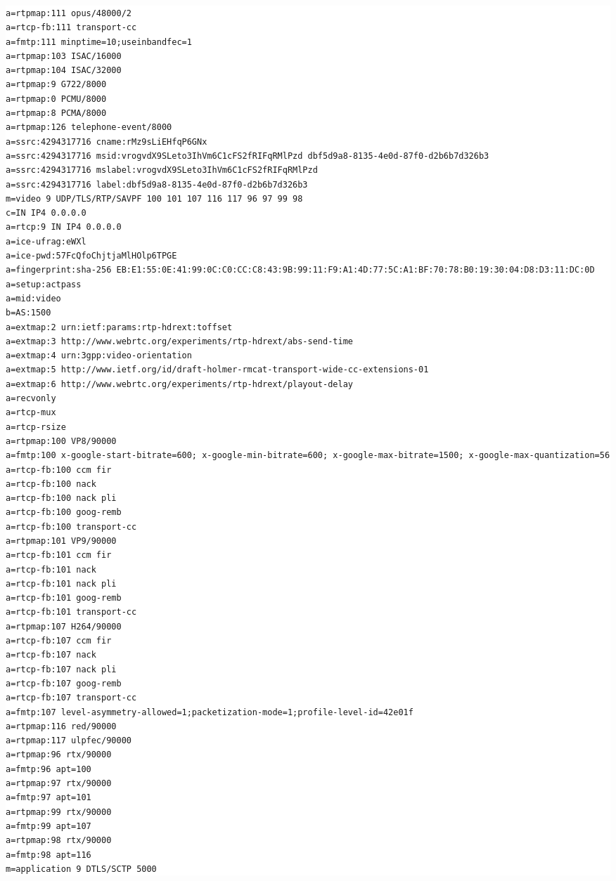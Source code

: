 ```
a=rtpmap:111 opus/48000/2
a=rtcp-fb:111 transport-cc
a=fmtp:111 minptime=10;useinbandfec=1
a=rtpmap:103 ISAC/16000
a=rtpmap:104 ISAC/32000
a=rtpmap:9 G722/8000
a=rtpmap:0 PCMU/8000
a=rtpmap:8 PCMA/8000
a=rtpmap:126 telephone-event/8000
a=ssrc:4294317716 cname:rMz9sLiEHfqP6GNx
a=ssrc:4294317716 msid:vrogvdX9SLeto3IhVm6C1cFS2fRIFqRMlPzd dbf5d9a8-8135-4e0d-87f0-d2b6b7d326b3
a=ssrc:4294317716 mslabel:vrogvdX9SLeto3IhVm6C1cFS2fRIFqRMlPzd
a=ssrc:4294317716 label:dbf5d9a8-8135-4e0d-87f0-d2b6b7d326b3
m=video 9 UDP/TLS/RTP/SAVPF 100 101 107 116 117 96 97 99 98
c=IN IP4 0.0.0.0
a=rtcp:9 IN IP4 0.0.0.0
a=ice-ufrag:eWXl
a=ice-pwd:57FcQfoChjtjaMlHOlp6TPGE
a=fingerprint:sha-256 EB:E1:55:0E:41:99:0C:C0:CC:C8:43:9B:99:11:F9:A1:4D:77:5C:A1:BF:70:78:B0:19:30:04:D8:D3:11:DC:0D
a=setup:actpass
a=mid:video
b=AS:1500
a=extmap:2 urn:ietf:params:rtp-hdrext:toffset
a=extmap:3 http://www.webrtc.org/experiments/rtp-hdrext/abs-send-time
a=extmap:4 urn:3gpp:video-orientation
a=extmap:5 http://www.ietf.org/id/draft-holmer-rmcat-transport-wide-cc-extensions-01
a=extmap:6 http://www.webrtc.org/experiments/rtp-hdrext/playout-delay
a=recvonly
a=rtcp-mux
a=rtcp-rsize
a=rtpmap:100 VP8/90000
a=fmtp:100 x-google-start-bitrate=600; x-google-min-bitrate=600; x-google-max-bitrate=1500; x-google-max-quantization=56
a=rtcp-fb:100 ccm fir
a=rtcp-fb:100 nack
a=rtcp-fb:100 nack pli
a=rtcp-fb:100 goog-remb
a=rtcp-fb:100 transport-cc
a=rtpmap:101 VP9/90000
a=rtcp-fb:101 ccm fir
a=rtcp-fb:101 nack
a=rtcp-fb:101 nack pli
a=rtcp-fb:101 goog-remb
a=rtcp-fb:101 transport-cc
a=rtpmap:107 H264/90000
a=rtcp-fb:107 ccm fir
a=rtcp-fb:107 nack
a=rtcp-fb:107 nack pli
a=rtcp-fb:107 goog-remb
a=rtcp-fb:107 transport-cc
a=fmtp:107 level-asymmetry-allowed=1;packetization-mode=1;profile-level-id=42e01f
a=rtpmap:116 red/90000
a=rtpmap:117 ulpfec/90000
a=rtpmap:96 rtx/90000
a=fmtp:96 apt=100
a=rtpmap:97 rtx/90000
a=fmtp:97 apt=101
a=rtpmap:99 rtx/90000
a=fmtp:99 apt=107
a=rtpmap:98 rtx/90000
a=fmtp:98 apt=116
m=application 9 DTLS/SCTP 5000
```